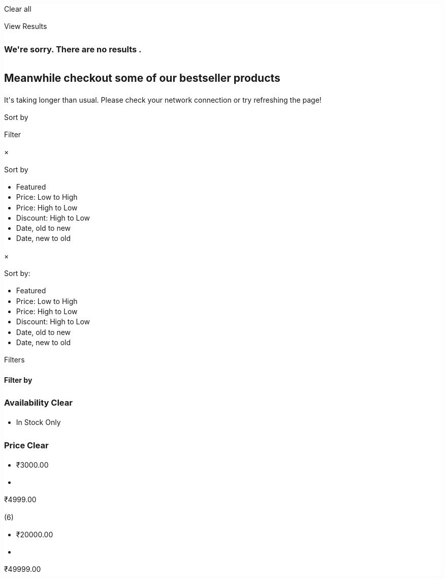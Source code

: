 Clear all

View Results

### We're sorry. There are no results .

## Meanwhile checkout some of our bestseller products

It's taking longer than usual. Please check your network connection or try refreshing the page!

Sort by

Filter

×

Sort by

- Featured
- Price: Low to High
- Price: High to Low
- Discount: High to Low
- Date, old to new
- Date, new to old

×

Sort by:

- Featured
- Price: Low to High
- Price: High to Low
- Discount: High to Low
- Date, old to new
- Date, new to old

Filters

#### Filter by

### Availability Clear

- In Stock Only

### Price Clear

- ₹3000.00

-

₹4999.00

(6)
- ₹20000.00

-

₹49999.00
